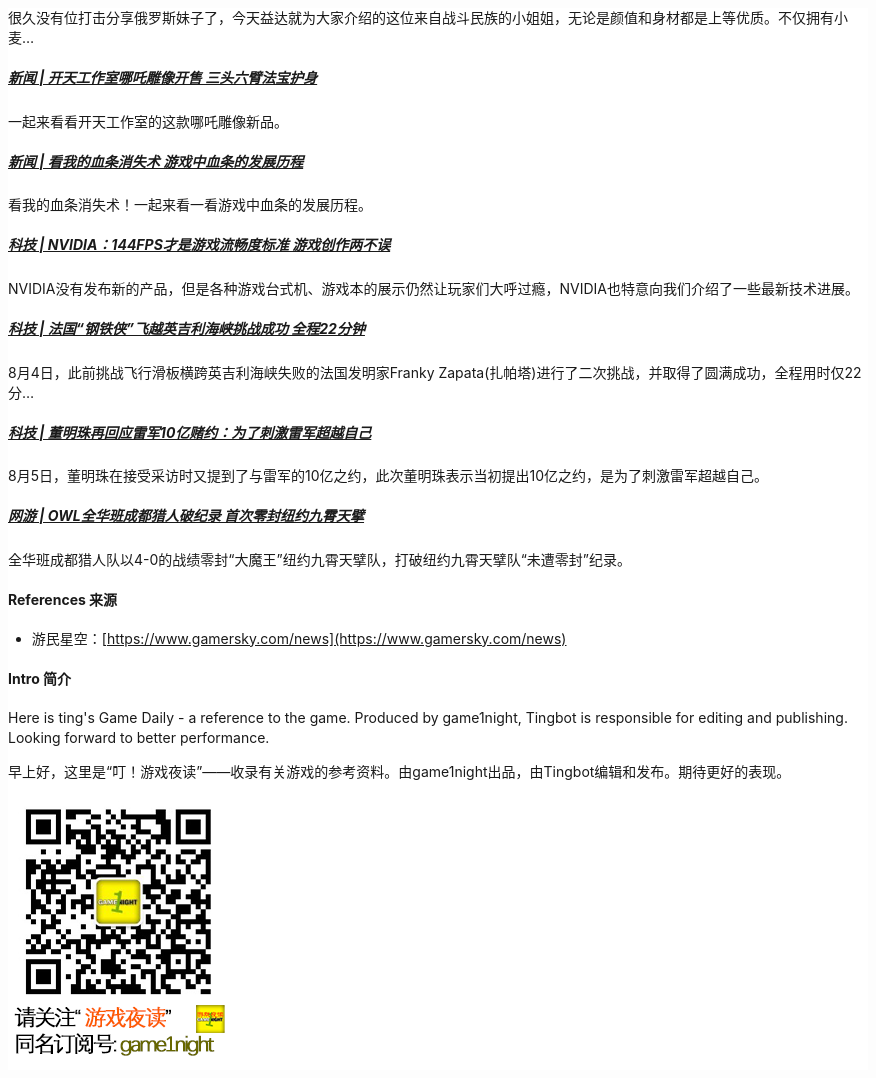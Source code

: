 很久没有位打击分享俄罗斯妹子了，今天益达就为大家介绍的这位来自战斗民族的小姐姐，无论是颜值和身材都是上等优质。不仅拥有小麦…

##### [新闻 | 开天工作室哪吒雕像开售 三头六臂法宝护身](https://www.gamersky.com/news/201908/1210128.shtml)

一起来看看开天工作室的这款哪吒雕像新品。

##### [新闻 | 看我的血条消失术 游戏中血条的发展历程](https://www.gamersky.com/news/201908/1210023.shtml)

看我的血条消失术！一起来看一看游戏中血条的发展历程。

##### [科技 | NVIDIA：144FPS才是游戏流畅度标准 游戏创作两不误](https://www.gamersky.com/tech/201908/1209939.shtml)

NVIDIA没有发布新的产品，但是各种游戏台式机、游戏本的展示仍然让玩家们大呼过瘾，NVIDIA也特意向我们介绍了一些最新技术进展。

##### [科技 | 法国“钢铁侠”飞越英吉利海峡挑战成功 全程22分钟](https://www.gamersky.com/tech/201908/1209945.shtml)

8月4日，此前挑战飞行滑板横跨英吉利海峡失败的法国发明家Franky Zapata(扎帕塔)进行了二次挑战，并取得了圆满成功，全程用时仅22分…

##### [科技 | 董明珠再回应雷军10亿赌约：为了刺激雷军超越自己](https://www.gamersky.com/tech/201908/1210168.shtml)

8月5日，董明珠在接受采访时又提到了与雷军的10亿之约，此次董明珠表示当初提出10亿之约，是为了刺激雷军超越自己。

##### [网游 | OWL全华班成都猎人破纪录 首次零封纽约九霄天擘](http://ow.gamersky.com/201908/1210010.shtml)

全华班成都猎人队以4-0的战绩零封“大魔王”纽约九霄天擘队，打破纽约九霄天擘队“未遭零封”纪录。

#### References 来源

- 游民星空：[https://www.gamersky.com/news](https://www.gamersky.com/news) 

#### Intro 简介

Here is ting's Game Daily - a reference to the game. Produced by game1night, Tingbot is responsible for editing and publishing. Looking forward to better performance.

早上好，这里是“叮！游戏夜读”——收录有关游戏的参考资料。由game1night出品，由Tingbot编辑和发布。期待更好的表现。

![game-daily-intro](../assets/img/gamedaily/0_game1night.png)
